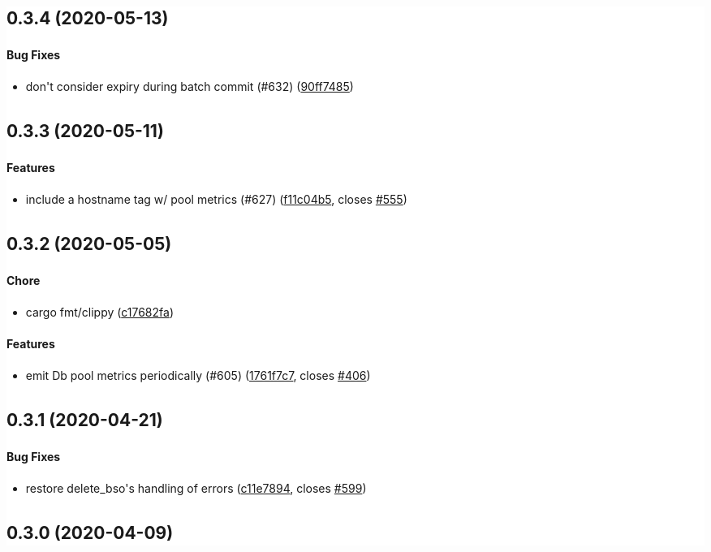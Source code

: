 
<a name="0.3.4"></a>
## 0.3.4 (2020-05-13)


#### Bug Fixes

*   don't consider expiry during batch commit (#632) ([90ff7485](https://github.com/mozilla-services/syncstorage-rs/commit/90ff74858f10f5e52f1acd60a57f6a2ead46c891))



<a name="0.3.3"></a>
## 0.3.3 (2020-05-11)


#### Features

*   include a hostname tag w/ pool metrics (#627) ([f11c04b5](https://github.com/mozilla-services/syncstorage-rs/commit/f11c04b530ef738703d87b8ea9c882bbfe21df80), closes [#555](https://github.com/mozilla-services/syncstorage-rs/issues/555))



<a name="0.3.2"></a>
## 0.3.2 (2020-05-05)


#### Chore

*   cargo fmt/clippy ([c17682fa](https://github.com/mozilla-services/syncstorage-rs/commit/c17682fa464c89faea4cb2e384a6c8747834d2dc))

#### Features

*   emit Db pool metrics periodically (#605) ([1761f7c7](https://github.com/mozilla-services/syncstorage-rs/commit/1761f7c7f1ee40de0563ebca2a23d50b0995fcee), closes [#406](https://github.com/mozilla-services/syncstorage-rs/issues/406))



<a name="0.3.1"></a>
## 0.3.1 (2020-04-21)


#### Bug Fixes

*   restore delete_bso's handling of errors ([c11e7894](https://github.com/mozilla-services/syncstorage-rs/commit/c11e78948ef507b7eb74743a02df95f907ba9a08), closes [#599](https://github.com/mozilla-services/syncstorage-rs/issues/599))



<a name="0.3.0"></a>
## 0.3.0 (2020-04-09)
